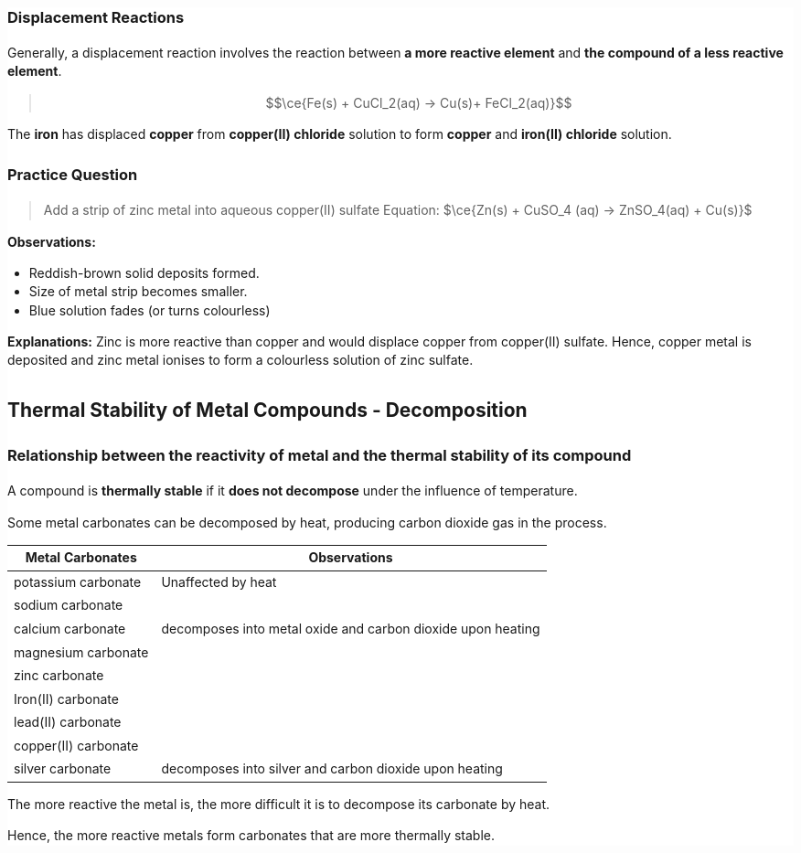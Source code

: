 ### Displacement Reactions

Generally, a displacement reaction involves the reaction between __a more reactive element__ and __the compound of a less reactive element__.

> $$\ce{Fe(s) + CuCl_2(aq) -> Cu(s)+ FeCl_2(aq)}$$

The __iron__ has displaced __copper__ from __copper(II) chloride__ solution to form __copper__ and __iron(II) chloride__ solution.

### Practice Question

> Add a strip of zinc metal into aqueous copper(II) sulfate
> Equation: $\ce{Zn(s) + CuSO_4 (aq) -> ZnSO_4(aq) + Cu(s)}$

__Observations:__
- Reddish-brown solid deposits formed.
- Size of metal strip becomes smaller.
- Blue solution fades (or turns colourless)

__Explanations:__
Zinc is more reactive than copper and would displace copper from copper(II) sulfate. Hence, copper metal is deposited and zinc metal ionises to form a colourless solution of zinc sulfate.

## Thermal Stability of Metal Compounds - Decomposition

### Relationship between the reactivity of metal and the thermal stability of its compound

A compound is __thermally stable__ if it __does not decompose__ under the influence of temperature.

Some metal carbonates can be decomposed by heat, producing carbon dioxide gas in the process.

| Metal Carbonates     | Observations                                                |
|----------------------|-------------------------------------------------------------|
| potassium carbonate  | Unaffected by heat                                          |
| sodium carbonate     |                                                             |
| calcium carbonate    | decomposes into metal oxide and carbon dioxide upon heating |
| magnesium carbonate  |                                                             |
| zinc carbonate       |                                                             |
| Iron(II) carbonate   |                                                             |
| lead(II) carbonate   |                                                             |
| copper(II) carbonate |                                                             |
| silver carbonate     | decomposes into silver and carbon dioxide upon heating      |

The more reactive the metal is, the more difficult it is to decompose its carbonate by heat.

Hence, the more reactive metals form carbonates that are more thermally stable.
